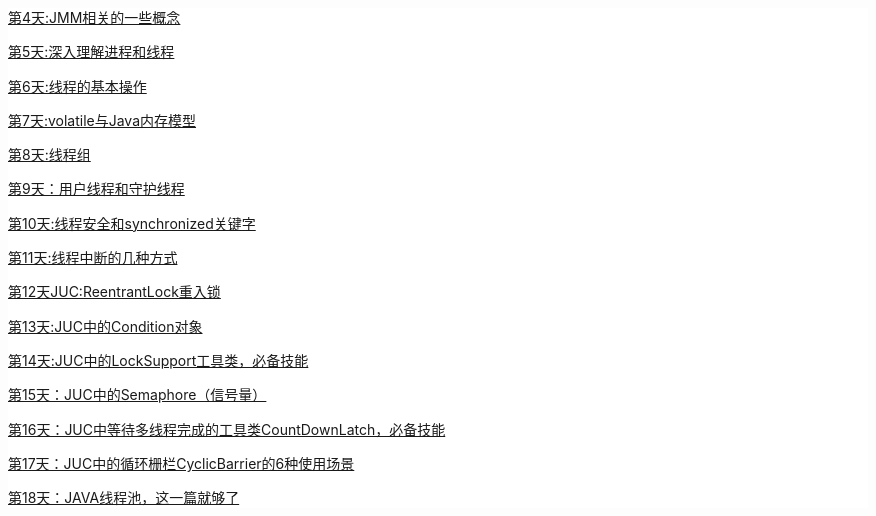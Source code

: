 [第4天:JMM相关的一些概念](https://mp.weixin.qq.com/s?__biz=MzA5MTkxMDQ4MQ==&mid=2648933050&idx=1&sn=497c4de99086f95bed11a4317a51e6a6&chksm=88621a84bf159392c9e3e243355313c397e0658df6b88769cdd182cb5d39b6f25686c86beffc&token=2041017112&lang=zh_CN&scene=21#wechat_redirect)

[第5天:深入理解进程和线程](https://mp.weixin.qq.com/s?__biz=MzA5MTkxMDQ4MQ==&mid=2648933069&idx=1&sn=82105bb5b759ec8b1f3a69062a22dada&chksm=88621af3bf1593e5ece7c1da3df3b4be575271a2eaca31c784591ed0497252caa1f6a6ec0545&token=2041017112&lang=zh_CN&scene=21#wechat_redirect)

[第6天:线程的基本操作](https://mp.weixin.qq.com/s?__biz=MzA5MTkxMDQ4MQ==&mid=2648933082&idx=1&sn=e940c4f94a8c1527b6107930eefdcd00&chksm=88621ae4bf1593f270991e6f6bac5769ea850fa02f11552d1aa91725f4512d4f1ff8f18fcdf3&token=2041017112&lang=zh_CN&scene=21#wechat_redirect)

[第7天:volatile与Java内存模型](https://mp.weixin.qq.com/s?__biz=MzA5MTkxMDQ4MQ==&mid=2648933088&idx=1&sn=f1d666dd799664b1989c77441b9d12c5&chksm=88621adebf1593c83501ac33d6a0e0de075f2b2e30caf986cf276cbb1c8dff0eac2a0a648b1d&token=2041017112&lang=zh_CN&scene=21#wechat_redirect)

[第8天:线程组](https://mp.weixin.qq.com/s?__biz=MzA5MTkxMDQ4MQ==&mid=2648933095&idx=1&sn=d32242a5ec579f45d1e9becf44bff069&chksm=88621ad9bf1593cf00b574a8e0feeffbb2c241c30b01ebf5749ccd6b7b64dcd2febbd3000581&token=2041017112&lang=zh_CN&scene=21#wechat_redirect)

[第9天：用户线程和守护线程](https://mp.weixin.qq.com/s?__biz=MzA5MTkxMDQ4MQ==&mid=2648933102&idx=1&sn=5255e94dc2649003e01bf3d61762c593&chksm=88621ad0bf1593c6905e75a82aaf6e39a0af338362366ce2860ee88c1b800e52f5c6529c089c&token=2041017112&lang=zh_CN&scene=21#wechat_redirect)

[第10天:线程安全和synchronized关键字](https://mp.weixin.qq.com/s?__biz=MzA5MTkxMDQ4MQ==&mid=2648933107&idx=1&sn=6b9fbdfa180c2ca79703e0ca1b524b77&chksm=88621acdbf1593dba5fa5a0092d810004362e9f38484ffc85112a8c23ef48190c51d17e06223&token=2041017112&lang=zh_CN&scene=21#wechat_redirect)

[第11天:线程中断的几种方式](https://mp.weixin.qq.com/s?__biz=MzA5MTkxMDQ4MQ==&mid=2648933111&idx=1&sn=0a3592e41e59d0ded4a60f8c1b59e82e&chksm=88621ac9bf1593df5f8342514d6750cc8a833ba438aa208cf128493981ba666a06c4037d84fb&token=2041017112&lang=zh_CN&scene=21#wechat_redirect)

[第12天JUC:ReentrantLock重入锁](https://mp.weixin.qq.com/s?__biz=MzA5MTkxMDQ4MQ==&mid=2648933116&idx=1&sn=83ae2d1381e3b8a425e65a9fa7888d38&chksm=88621ac2bf1593d4de1c5f6905c31c7d88ac4b53c0c5c071022ba2e25803fc734078c1de589c&token=2041017112&lang=zh_CN&scene=21#wechat_redirect)

[第13天:JUC中的Condition对象](https://mp.weixin.qq.com/s?__biz=MzA5MTkxMDQ4MQ==&mid=2648933120&idx=1&sn=63ffe3ff64dcaf0418816febfd1e129a&chksm=88621b3ebf159228df5f5a501160fafa5d87412a4f03298867ec9325c0be57cd8e329f3b5ad1&token=476165288&lang=zh_CN&scene=21#wechat_redirect)

[第14天:JUC中的LockSupport工具类，必备技能](https://mp.weixin.qq.com/s?__biz=MzA5MTkxMDQ4MQ==&mid=2648933125&idx=1&sn=382528aeb341727bafb02bb784ff3d4f&chksm=88621b3bbf15922d93bfba11d700724f1e59ef8a74f44adb7e131a4c3d1465f0dc539297f7f3&token=1338873010&lang=zh_CN&scene=21#wechat_redirect)

[第15天：JUC中的Semaphore（信号量）](https://mp.weixin.qq.com/s?__biz=MzA5MTkxMDQ4MQ==&mid=2648933130&idx=1&sn=cecc6bd906e79a86510c1fbb0e66cd21&chksm=88621b34bf159222042da8ed4b633e94ca04a614d290d54a952a668459a339ebec0c754d562d&token=702505185&lang=zh_CN&scene=21#wechat_redirect)

[第16天：JUC中等待多线程完成的工具类CountDownLatch，必备技能](https://mp.weixin.qq.com/s?__biz=MzA5MTkxMDQ4MQ==&mid=2648933134&idx=1&sn=65c2b9982bb6935c54ff33082f9c111f&chksm=88621b30bf159226d41607292a1dc83186f8928744dbc44acfda381266fa2cdc006177b44095&token=773938509&lang=zh_CN&scene=21#wechat_redirect)

[第17天：JUC中的循环栅栏CyclicBarrier的6种使用场景](https://mp.weixin.qq.com/s?__biz=MzA5MTkxMDQ4MQ==&mid=2648933144&idx=1&sn=7f0cddc92ff39835ea6652ebb3186dbf&chksm=88621b26bf15923039933b127c19f39a76214fb1d5daa7ad0eee77f961e2e3ab5f5ca3f48740&token=773938509&lang=zh_CN&scene=21#wechat_redirect)

[第18天：JAVA线程池，这一篇就够了](https://mp.weixin.qq.com/s?__biz=MzA5MTkxMDQ4MQ==&mid=2648933151&idx=1&sn=2020066b974b5f4c0823abd419e8adae&chksm=88621b21bf159237bdacfb47bd1a344f7123aabc25e3607e78d936dd554412edce5dd825003d&token=995072421&lang=zh_CN&scene=21#wechat_redirect)
